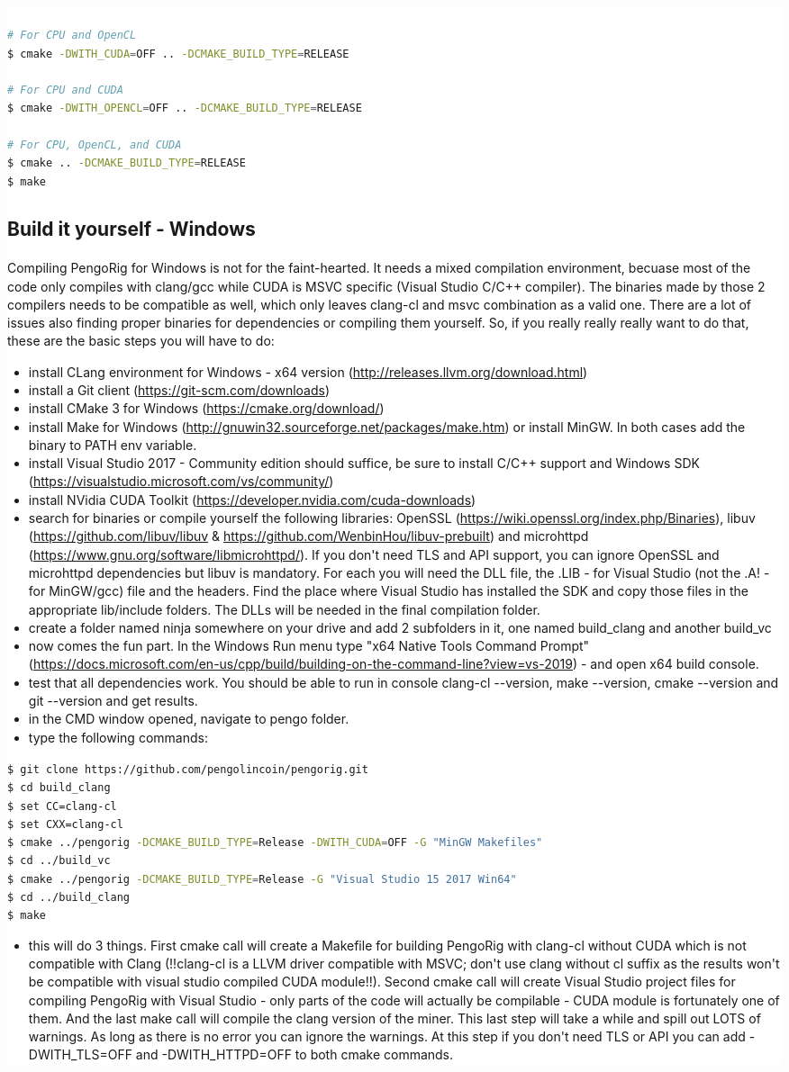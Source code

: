 ```sh

# For CPU and OpenCL
$ cmake -DWITH_CUDA=OFF .. -DCMAKE_BUILD_TYPE=RELEASE

# For CPU and CUDA
$ cmake -DWITH_OPENCL=OFF .. -DCMAKE_BUILD_TYPE=RELEASE

# For CPU, OpenCL, and CUDA
$ cmake .. -DCMAKE_BUILD_TYPE=RELEASE
$ make
```

## Build it yourself - Windows
Compiling PengoRig for Windows is not for the faint-hearted. It needs a mixed compilation environment, becuase most of the code only compiles with clang/gcc while CUDA is MSVC specific (Visual Studio C/C++ compiler). The binaries made by those 2 compilers needs to be compatible as well, which only leaves clang-cl and msvc combination as a valid one. There are a lot of issues also finding proper binaries for dependencies or compiling them yourself.
So, if you really really really want to do that, these are the basic steps you will have to do:
- install CLang environment for Windows - x64 version (http://releases.llvm.org/download.html)
- install a Git client (https://git-scm.com/downloads)
- install CMake 3 for Windows (https://cmake.org/download/)
- install Make for Windows (http://gnuwin32.sourceforge.net/packages/make.htm) or install MinGW. In both cases add the binary to PATH env variable.
- install Visual Studio 2017 - Community edition should suffice, be sure to install C/C++ support and Windows SDK (https://visualstudio.microsoft.com/vs/community/) 
- install NVidia CUDA Toolkit (https://developer.nvidia.com/cuda-downloads)
- search for binaries or compile yourself the following libraries: OpenSSL (https://wiki.openssl.org/index.php/Binaries), libuv (https://github.com/libuv/libuv & https://github.com/WenbinHou/libuv-prebuilt) and microhttpd (https://www.gnu.org/software/libmicrohttpd/). If you don't need TLS and API support, you can ignore OpenSSL and microhttpd dependencies but libuv is mandatory. For each you will need the DLL file, the .LIB - for Visual Studio (not the .A! - for MinGW/gcc) file and the headers. Find the place where Visual Studio has installed the SDK and copy those files in the appropriate lib/include folders. The DLLs will be needed in the final compilation folder.
- create a folder named ninja somewhere on your drive and add 2 subfolders in it, one named build_clang and another build_vc
- now comes the fun part. In the Windows Run menu type "x64 Native Tools Command Prompt" (https://docs.microsoft.com/en-us/cpp/build/building-on-the-command-line?view=vs-2019) - and open x64 build console.
- test that all dependencies work. You should be able to run in console clang-cl --version, make --version, cmake --version and git --version and get results. 
- in the CMD window opened, navigate to pengo folder.
- type the following commands:
```sh
$ git clone https://github.com/pengolincoin/pengorig.git
$ cd build_clang
$ set CC=clang-cl
$ set CXX=clang-cl
$ cmake ../pengorig -DCMAKE_BUILD_TYPE=Release -DWITH_CUDA=OFF -G "MinGW Makefiles"
$ cd ../build_vc
$ cmake ../pengorig -DCMAKE_BUILD_TYPE=Release -G "Visual Studio 15 2017 Win64"
$ cd ../build_clang
$ make
```
- this will do 3 things. First cmake call will create a Makefile for building PengoRig with clang-cl without CUDA which is not compatible with Clang (!!clang-cl is a LLVM driver compatible with MSVC; don't use clang without cl suffix as the results won't be compatible with visual studio compiled CUDA module!!). Second cmake call will create Visual Studio project files for compiling PengoRig with Visual Studio - only parts of the code will actually be compilable - CUDA module is fortunately one of them. And the last make call will compile the clang version of the miner. This last step will take a while and spill out LOTS of warnings. As long as there is no error you can ignore the warnings. At this step if you don't need TLS or API you can add -DWITH_TLS=OFF and -DWITH_HTTPD=OFF to both cmake commands.